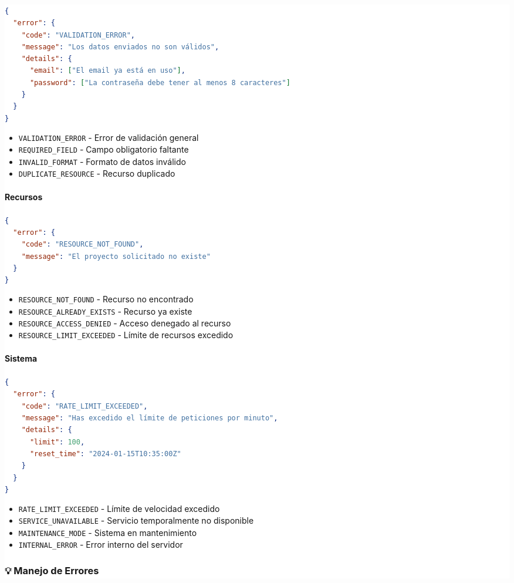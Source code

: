 ```json
{
  "error": {
    "code": "VALIDATION_ERROR",
    "message": "Los datos enviados no son válidos",
    "details": {
      "email": ["El email ya está en uso"],
      "password": ["La contraseña debe tener al menos 8 caracteres"]
    }
  }
}
```

- `VALIDATION_ERROR` - Error de validación general
- `REQUIRED_FIELD` - Campo obligatorio faltante
- `INVALID_FORMAT` - Formato de datos inválido
- `DUPLICATE_RESOURCE` - Recurso duplicado

#### Recursos

```json
{
  "error": {
    "code": "RESOURCE_NOT_FOUND",
    "message": "El proyecto solicitado no existe"
  }
}
```

- `RESOURCE_NOT_FOUND` - Recurso no encontrado
- `RESOURCE_ALREADY_EXISTS` - Recurso ya existe
- `RESOURCE_ACCESS_DENIED` - Acceso denegado al recurso
- `RESOURCE_LIMIT_EXCEEDED` - Límite de recursos excedido

#### Sistema

```json
{
  "error": {
    "code": "RATE_LIMIT_EXCEEDED",
    "message": "Has excedido el límite de peticiones por minuto",
    "details": {
      "limit": 100,
      "reset_time": "2024-01-15T10:35:00Z"
    }
  }
}
```

- `RATE_LIMIT_EXCEEDED` - Límite de velocidad excedido
- `SERVICE_UNAVAILABLE` - Servicio temporalmente no disponible
- `MAINTENANCE_MODE` - Sistema en mantenimiento
- `INTERNAL_ERROR` - Error interno del servidor

### 💡 Manejo de Errores
